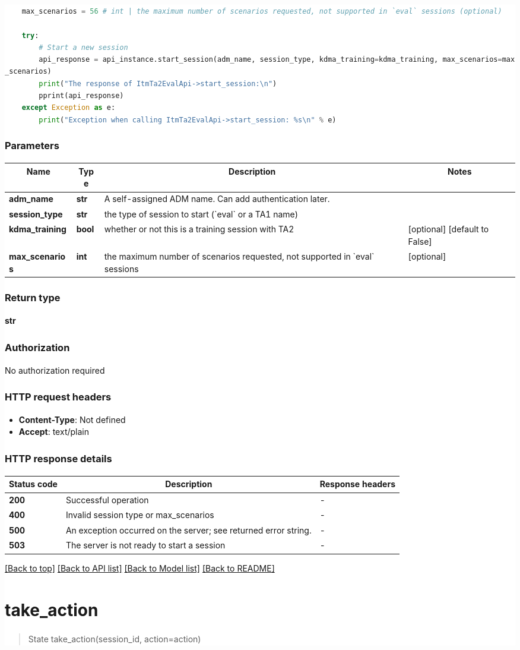 ```python
    max_scenarios = 56 # int | the maximum number of scenarios requested, not supported in `eval` sessions (optional)

    try:
        # Start a new session
        api_response = api_instance.start_session(adm_name, session_type, kdma_training=kdma_training, max_scenarios=max_scenarios)
        print("The response of ItmTa2EvalApi->start_session:\n")
        pprint(api_response)
    except Exception as e:
        print("Exception when calling ItmTa2EvalApi->start_session: %s\n" % e)
```



### Parameters


Name | Type | Description  | Notes
------------- | ------------- | ------------- | -------------
 **adm_name** | **str**| A self-assigned ADM name.  Can add authentication later. | 
 **session_type** | **str**| the type of session to start (&#x60;eval&#x60; or a TA1 name) | 
 **kdma_training** | **bool**| whether or not this is a training session with TA2 | [optional] [default to False]
 **max_scenarios** | **int**| the maximum number of scenarios requested, not supported in &#x60;eval&#x60; sessions | [optional] 

### Return type

**str**

### Authorization

No authorization required

### HTTP request headers

 - **Content-Type**: Not defined
 - **Accept**: text/plain

### HTTP response details

| Status code | Description | Response headers |
|-------------|-------------|------------------|
**200** | Successful operation |  -  |
**400** | Invalid session type or max_scenarios |  -  |
**500** | An exception occurred on the server; see returned error string. |  -  |
**503** | The server is not ready to start a session |  -  |

[[Back to top]](#) [[Back to API list]](../README.md#documentation-for-api-endpoints) [[Back to Model list]](../README.md#documentation-for-models) [[Back to README]](../README.md)

# **take_action**
> State take_action(session_id, action=action)
